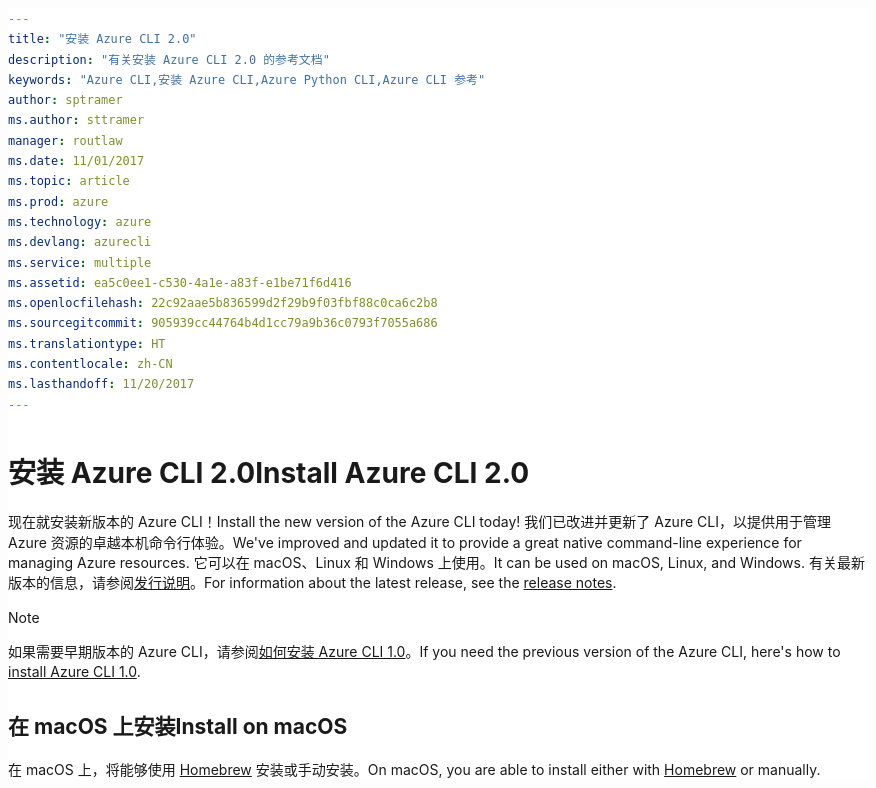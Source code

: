 ```yaml
---
title: "安装 Azure CLI 2.0"
description: "有关安装 Azure CLI 2.0 的参考文档"
keywords: "Azure CLI,安装 Azure CLI,Azure Python CLI,Azure CLI 参考"
author: sptramer
ms.author: sttramer
manager: routlaw
ms.date: 11/01/2017
ms.topic: article
ms.prod: azure
ms.technology: azure
ms.devlang: azurecli
ms.service: multiple
ms.assetid: ea5c0ee1-c530-4a1e-a83f-e1be71f6d416
ms.openlocfilehash: 22c92aae5b836599d2f29b9f03fbf88c0ca6c2b8
ms.sourcegitcommit: 905939cc44764b4d1cc79a9b36c0793f7055a686
ms.translationtype: HT
ms.contentlocale: zh-CN
ms.lasthandoff: 11/20/2017
---
```

# <a name="install-azure-cli-20"></a><span data-ttu-id="d7d9f-104">安装 Azure CLI 2.0</span><span class="sxs-lookup"><span data-stu-id="d7d9f-104">Install Azure CLI 2.0</span></span>

<span data-ttu-id="d7d9f-105">现在就安装新版本的 Azure CLI！</span><span class="sxs-lookup"><span data-stu-id="d7d9f-105">Install the new version of the Azure CLI today!</span></span>
<span data-ttu-id="d7d9f-106">我们已改进并更新了 Azure CLI，以提供用于管理 Azure 资源的卓越本机命令行体验。</span><span class="sxs-lookup"><span data-stu-id="d7d9f-106">We've improved and updated it to provide a great native command-line experience for managing Azure resources.</span></span>
<span data-ttu-id="d7d9f-107">它可以在 macOS、Linux 和 Windows 上使用。</span><span class="sxs-lookup"><span data-stu-id="d7d9f-107">It can be used on macOS, Linux, and Windows.</span></span>
<span data-ttu-id="d7d9f-108">有关最新版本的信息，请参阅[发行说明](release-notes-azure-cli.md)。</span><span class="sxs-lookup"><span data-stu-id="d7d9f-108">For information about the latest release, see the [release notes](release-notes-azure-cli.md).</span></span>

> [!NOTE]
> <span data-ttu-id="d7d9f-109">如果需要早期版本的 Azure CLI，请参阅[如何安装 Azure CLI 1.0](/azure/cli-install-nodejs)。</span><span class="sxs-lookup"><span data-stu-id="d7d9f-109">If you need the previous version of the Azure CLI, here's how to [install Azure CLI 1.0](/azure/cli-install-nodejs).</span></span>

## <a name="a-namemacosinstall-on-macos"></a><span data-ttu-id="d7d9f-110"><a name="macOS"/>在 macOS 上安装</span><span class="sxs-lookup"><span data-stu-id="d7d9f-110"><a name="macOS"/>Install on macOS</span></span>

<span data-ttu-id="d7d9f-111">在 macOS 上，将能够使用 [Homebrew](https://brew.sh/) 安装或手动安装。</span><span class="sxs-lookup"><span data-stu-id="d7d9f-111">On macOS, you are able to install either with [Homebrew](https://brew.sh/) or manually.</span></span>
